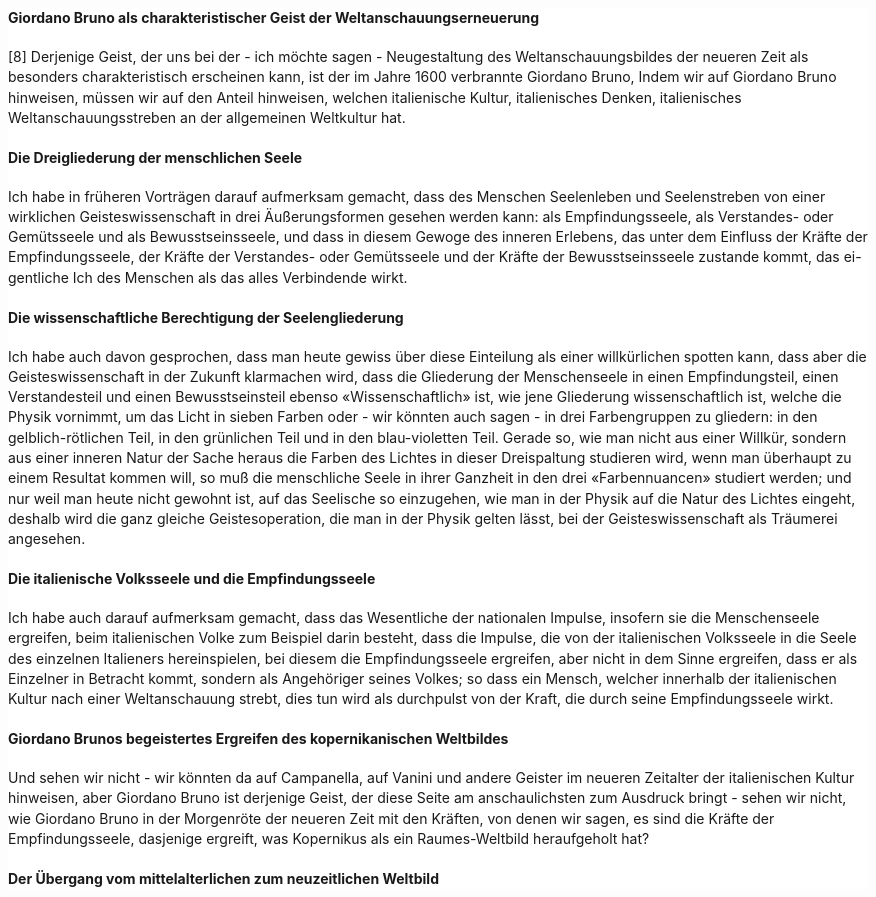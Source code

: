 #### Giordano Bruno als charakteristischer Geist der Weltanschauungserneuerung

[8] Derjenige Geist, der uns bei der - ich möchte sagen - Neugestaltung des Weltanschauungsbildes der neueren Zeit als besonders charakteristisch erscheinen kann, ist der im Jahre 1600 verbrannte Giordano Bruno, Indem wir auf Giordano Bruno hinweisen, müssen wir auf den Anteil hinweisen, welchen italienische Kultur, italienisches Denken, italienisches Weltanschauungsstreben an der allgemeinen Weltkultur hat.

#### Die Dreigliederung der menschlichen Seele

Ich habe in früheren Vorträgen darauf aufmerksam gemacht, dass des Menschen Seelenleben und Seelenstreben von einer wirklichen Geisteswissenschaft in drei Äußerungsformen gesehen werden kann: als Empfindungsseele, als Verstandes- oder Gemütsseele und als Bewusstseinsseele, und dass in diesem Gewoge des inneren Erlebens, das unter dem Einfluss der Kräfte der Empfindungsseele, der Kräfte der Verstandes- oder Gemütsseele und der Kräfte der Bewusstseinsseele zustande kommt, das ei- gentliche Ich des Menschen als das alles Verbindende wirkt.

#### Die wissenschaftliche Berechtigung der Seelengliederung

Ich habe auch davon gesprochen, dass man heute gewiss über diese Einteilung als einer willkürlichen spotten kann, dass aber die Geisteswissenschaft in der Zukunft klarmachen wird, dass die Gliederung der Menschenseele in einen Empfindungsteil, einen Verstandesteil und einen Bewusstseinsteil ebenso «Wissenschaftlich» ist, wie jene Gliederung wissenschaftlich ist, welche die Physik vornimmt, um das Licht in sieben Farben oder - wir könnten auch sagen - in drei Farbengruppen zu gliedern: in den gelblich-rötlichen Teil, in den grünlichen Teil und in den blau-violetten Teil. Gerade so, wie man nicht aus einer Willkür, sondern aus einer inneren Natur der Sache heraus die Farben des Lichtes in dieser Dreispaltung studieren wird, wenn man überhaupt zu einem Resultat kommen will, so muß die menschliche Seele in ihrer Ganzheit in den drei «Farbennuancen» studiert werden; und nur weil man heute nicht gewohnt ist, auf das Seelische so einzugehen, wie man in der Physik auf die Natur des Lichtes eingeht, deshalb wird die ganz gleiche Geistesoperation, die man in der Physik gelten lässt, bei der Geisteswissenschaft als Träumerei angesehen.

#### Die italienische Volksseele und die Empfindungsseele

Ich habe auch darauf aufmerksam gemacht, dass das Wesentliche der nationalen Impulse, insofern sie die Menschenseele ergreifen, beim italienischen Volke zum Beispiel darin besteht, dass die Impulse, die von der italienischen Volksseele in die Seele des einzelnen Italieners hereinspielen, bei diesem die Empfindungsseele ergreifen, aber nicht in dem Sinne ergreifen, dass er als Einzelner in Betracht kommt, sondern als Angehöriger seines Volkes; so dass ein Mensch, welcher innerhalb der italienischen Kultur nach einer Weltanschauung strebt, dies tun wird als durchpulst von der Kraft, die durch seine Empfindungsseele wirkt.

#### Giordano Brunos begeistertes Ergreifen des kopernikanischen Weltbildes

Und sehen wir nicht - wir könnten da auf Campanella, auf Vanini und andere Geister im neueren Zeitalter der italienischen Kultur hinweisen, aber Giordano Bruno ist derjenige Geist, der diese Seite am anschaulichsten zum Ausdruck bringt - sehen wir nicht, wie Giordano Bruno in der Morgenröte der neueren Zeit mit den Kräften, von denen wir sagen, es sind die Kräfte der Empfindungsseele, dasjenige ergreift, was Kopernikus als ein Raumes-Weltbild heraufgeholt hat?

#### Der Übergang vom mittelalterlichen zum neuzeitlichen Weltbild
